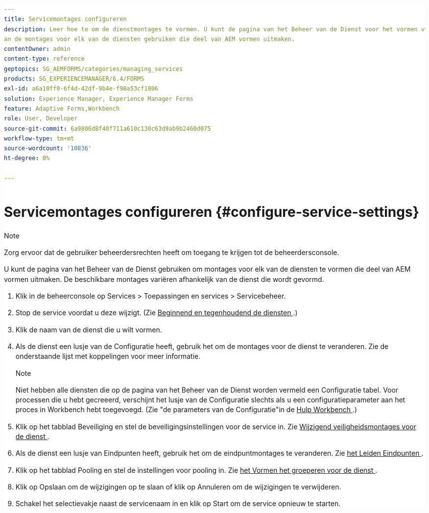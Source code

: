 ```yaml
---
title: Servicemontages configureren
description: Leer hoe te om de dienstmontages te vormen. U kunt de pagina van het Beheer van de Dienst voor het vormen van de montages voor elk van de diensten gebruiken die deel van AEM vormen uitmaken.
contentOwner: admin
content-type: reference
geptopics: SG_AEMFORMS/categories/managing_services
products: SG_EXPERIENCEMANAGER/6.4/FORMS
exl-id: a6a10ff0-6f4d-42df-9b4e-f98a53cf1806
solution: Experience Manager, Experience Manager Forms
feature: Adaptive Forms,Workbench
role: User, Developer
source-git-commit: 6a9806d8f40f711a610c130c63d9ab9b2460d075
workflow-type: tm+mt
source-wordcount: '10836'
ht-degree: 0%

---
```


# Servicemontages configureren {#configure-service-settings}

>[!NOTE]
> 
> Zorg ervoor dat de gebruiker beheerdersrechten heeft om toegang te krijgen tot de beheerdersconsole.

U kunt de pagina van het Beheer van de Dienst gebruiken om montages voor elk van de diensten te vormen die deel van AEM vormen uitmaken. De beschikbare montages variëren afhankelijk van de dienst die wordt gevormd.

1. Klik in de beheerconsole op Services > Toepassingen en services > Servicebeheer.
1. Stop de service voordat u deze wijzigt. (Zie [ Beginnend en tegenhoudend de diensten ](/help/forms/using/admin-help/starting-stopping-services.md#starting-and-stopping-services).)
1. Klik de naam van de dienst die u wilt vormen.
1. Als de dienst een lusje van de Configuratie heeft, gebruik het om de montages voor de dienst te veranderen. Zie de onderstaande lijst met koppelingen voor meer informatie.

   >[!NOTE]
   >
   >Niet hebben alle diensten die op de pagina van het Beheer van de Dienst worden vermeld een Configuratie tabel. Voor processen die u hebt gecreeerd, verschijnt het lusje van de Configuratie slechts als u een configuratieparameter aan het proces in Workbench hebt toegevoegd. (Zie &quot;de parameters van de Configuratie&quot;in de [ Hulp Workbench ](https://www.adobe.com/go/learn_aemforms_workbench_63).)


1. Klik op het tabblad Beveiliging en stel de beveiligingsinstellingen voor de service in. Zie [ Wijzigend veiligheidsmontages voor de dienst ](configure-service-settings.md#modifying-security-settings-for-a-service).
1. Als de dienst een lusje van Eindpunten heeft, gebruik het om de eindpuntmontages te veranderen. Zie [ het Leiden Eindpunten ](/help/forms/using/admin-help/adding-enabling-modifying-or-removing.md).
1. Klik op het tabblad Pooling en stel de instellingen voor pooling in. Zie [ het Vormen het groeperen voor de dienst ](configure-service-settings.md#configuring-pooling-for-a-service).
1. Klik op Opslaan om de wijzigingen op te slaan of klik op Annuleren om de wijzigingen te verwijderen.
1. Schakel het selectievakje naast de servicenaam in en klik op Start om de service opnieuw te starten.
